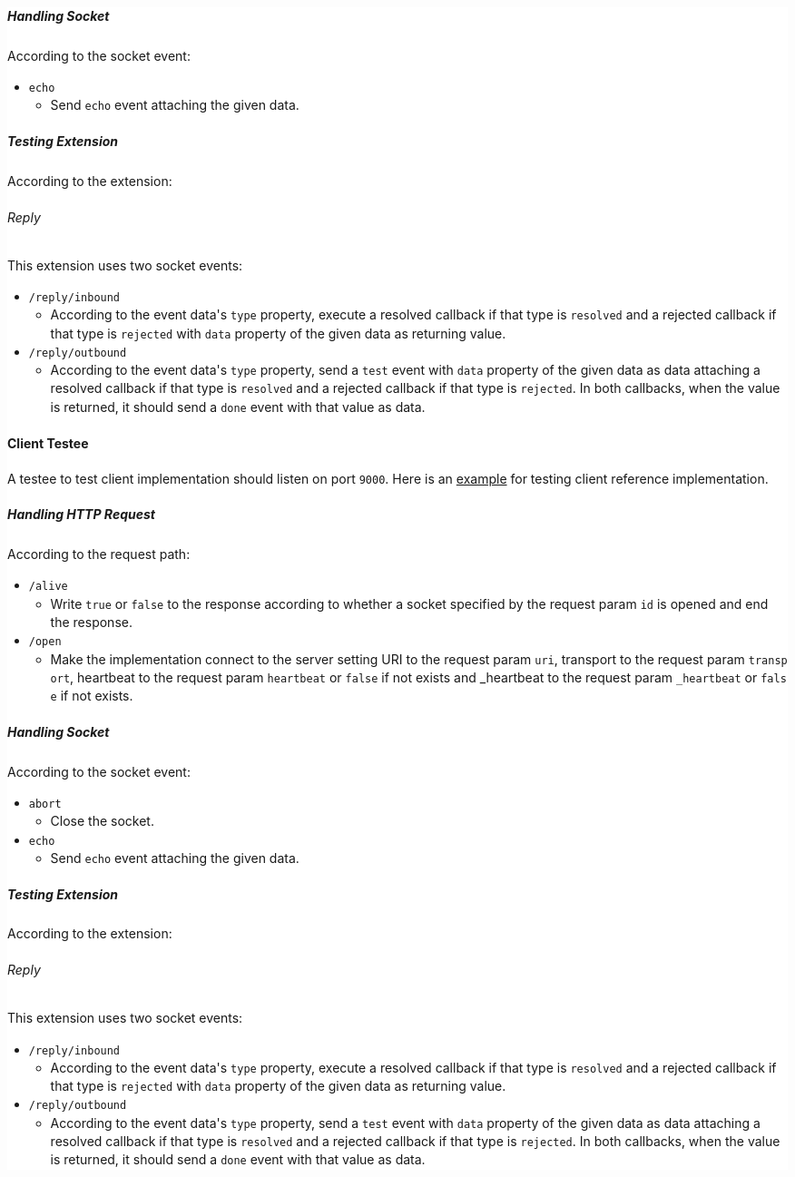 ##### Handling Socket
According to the socket event:

* `echo`
    * Send `echo` event attaching the given data.

##### Testing Extension
According to the extension:

###### Reply
This extension uses two socket events:

* `/reply/inbound`
    * According to the event data's `type` property, execute a resolved callback if that type is `resolved` and a rejected callback if that type is `rejected` with `data` property of the given data as returning value.
* `/reply/outbound`
    * According to the event data's `type` property, send a `test` event with `data` property of the given data as data attaching a resolved callback if that type is `resolved` and a rejected callback if that type is `rejected`. In both callbacks, when the value is returned, it should send a `done` event with that value as data.

#### Client Testee
A testee to test client implementation should listen on port `9000`. Here is an [example](https://github.com/vibe-project/vibe-protocol/blob/master/test/testee/client.js) for testing client reference implementation.

##### Handling HTTP Request
According to the request path:

* `/alive`
    * Write `true` or `false` to the response according to whether a socket specified by the request param `id` is opened and end the response.
* `/open`
    * Make the implementation connect to the server setting URI to the request param `uri`, transport to the request param `transport`, heartbeat to the request param `heartbeat` or `false` if not exists and _heartbeat to the request param `_heartbeat` or `false` if not exists.

##### Handling Socket
According to the socket event:

* `abort`
    * Close the socket.
* `echo`
    * Send `echo` event attaching the given data.

##### Testing Extension
According to the extension:

###### Reply
This extension uses two socket events:

* `/reply/inbound`
    * According to the event data's `type` property, execute a resolved callback if that type is `resolved` and a rejected callback if that type is `rejected` with `data` property of the given data as returning value.
* `/reply/outbound`
    * According to the event data's `type` property, send a `test` event with `data` property of the given data as data attaching a resolved callback if that type is `resolved` and a rejected callback if that type is `rejected`. In both callbacks, when the value is returned, it should send a `done` event with that value as data.
  